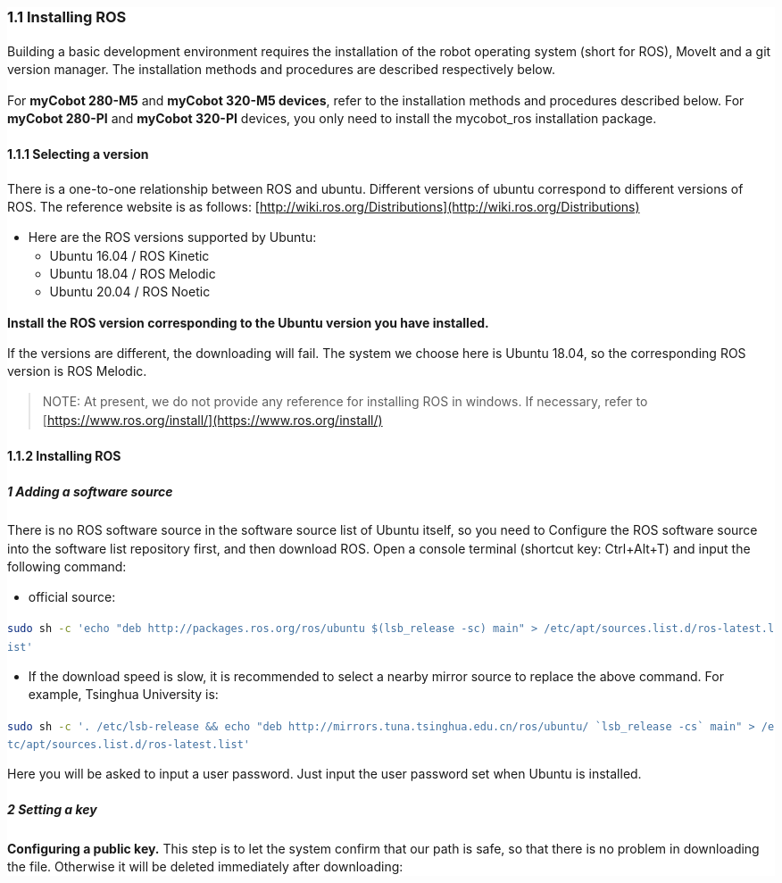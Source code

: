 ### 1.1 Installing ROS

Building a basic development environment requires the installation of the robot operating system (short for ROS), MoveIt and a git version manager. The installation methods and procedures are described respectively below.

For **myCobot 280-M5** and **myCobot 320-M5 devices**, refer to the installation methods and procedures described below. For **myCobot 280-PI** and **myCobot 320-PI** devices, you only need to install the mycobot_ros installation package.

#### 1.1.1 Selecting a version

There is a one-to-one relationship between ROS and ubuntu. Different versions of ubuntu correspond to different versions of ROS. The reference website is as follows: [http://wiki.ros.org/Distributions](http://wiki.ros.org/Distributions)

+ Here are the ROS versions supported by Ubuntu:
  + Ubuntu 16.04 / ROS Kinetic
  + Ubuntu 18.04 / ROS Melodic
  + Ubuntu 20.04 / ROS Noetic

**Install the ROS version corresponding to the Ubuntu version you have installed.**

If the versions are different, the downloading will fail. The system we choose here is Ubuntu 18.04, so the corresponding ROS version is ROS Melodic.

>NOTE: At present, we do not provide any reference for installing ROS in windows. If necessary, refer to [https://www.ros.org/install/](https://www.ros.org/install/)

#### 1.1.2 Installing ROS

##### 1 Adding a software source

There is no ROS software source in the software source list of Ubuntu itself, so you need to Configure the ROS software source into the software list repository first, and then download ROS. Open a console terminal (shortcut key: Ctrl+Alt+T) and input the following command:

- official source:

```bash
sudo sh -c 'echo "deb http://packages.ros.org/ros/ubuntu $(lsb_release -sc) main" > /etc/apt/sources.list.d/ros-latest.list'
```

- If the download speed is slow, it is recommended to select a nearby mirror source to replace the above command. For example, Tsinghua University is:
  
```bash
sudo sh -c '. /etc/lsb-release && echo "deb http://mirrors.tuna.tsinghua.edu.cn/ros/ubuntu/ `lsb_release -cs` main" > /etc/apt/sources.list.d/ros-latest.list'
```

Here you will be asked to input a user password. Just input the user password set when Ubuntu is installed.

##### 2 Setting a key

**Configuring a public key.** This step is to let the system confirm that our path is safe, so that there is no problem in downloading the file. Otherwise it will be deleted immediately after downloading:

